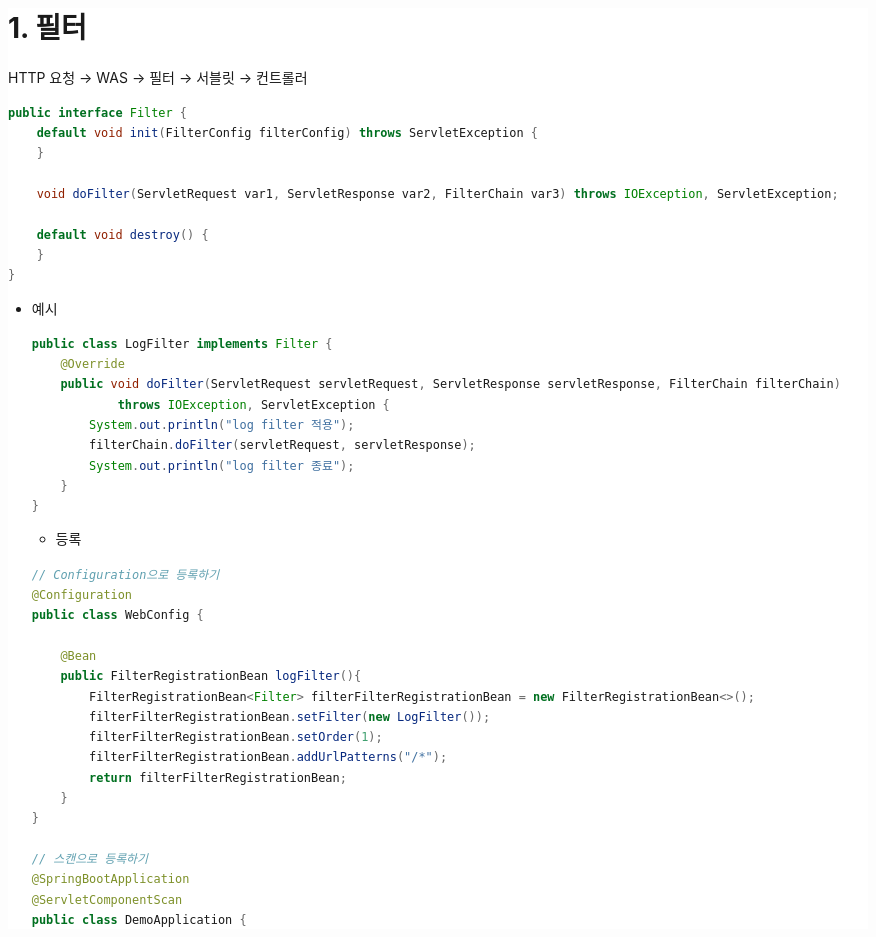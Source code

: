 # 1. 필터

HTTP 요청  → WAS → 필터 → 서블릿 → 컨트롤러

```java
public interface Filter {
    default void init(FilterConfig filterConfig) throws ServletException {
    }

    void doFilter(ServletRequest var1, ServletResponse var2, FilterChain var3) throws IOException, ServletException;

    default void destroy() {
    }
}
```

- 예시

    ```java
    public class LogFilter implements Filter {
        @Override
        public void doFilter(ServletRequest servletRequest, ServletResponse servletResponse, FilterChain filterChain)
                throws IOException, ServletException {
            System.out.println("log filter 적용");
            filterChain.doFilter(servletRequest, servletResponse);
            System.out.println("log filter 종료");
        }
    }
    ```

    - 등록

    ```java
    // Configuration으로 등록하기
    @Configuration
    public class WebConfig {
    
        @Bean
        public FilterRegistrationBean logFilter(){
            FilterRegistrationBean<Filter> filterFilterRegistrationBean = new FilterRegistrationBean<>();
            filterFilterRegistrationBean.setFilter(new LogFilter());
            filterFilterRegistrationBean.setOrder(1);
            filterFilterRegistrationBean.addUrlPatterns("/*");
            return filterFilterRegistrationBean;
        }
    }
    
    // 스캔으로 등록하기
    @SpringBootApplication
    @ServletComponentScan
    public class DemoApplication {
    
